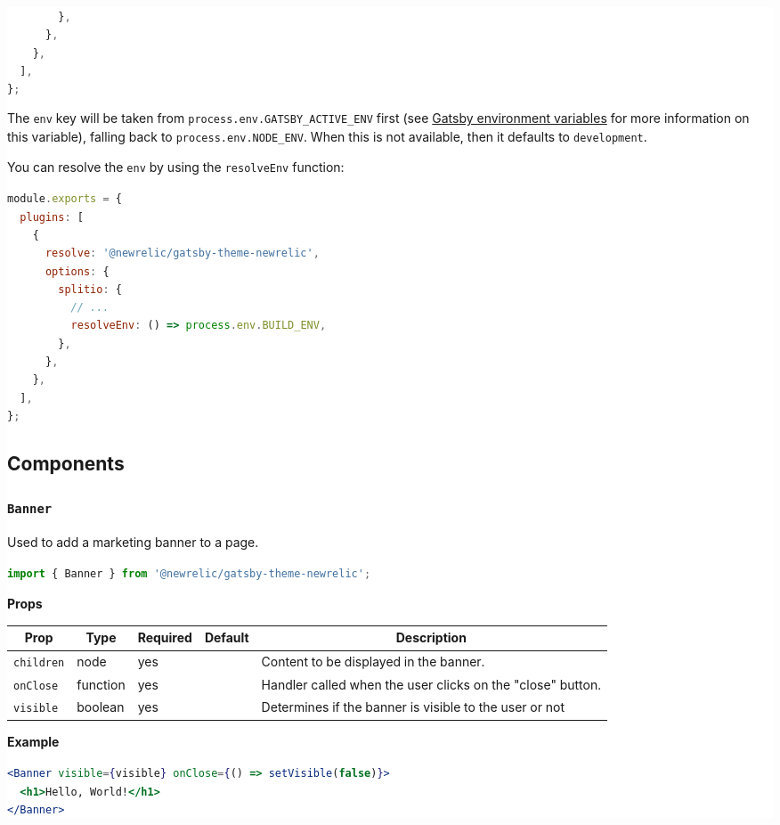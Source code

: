 ```js
        },
      },
    },
  ],
};
```

The `env` key will be taken from `process.env.GATSBY_ACTIVE_ENV` first (see
[Gatsby environment
variables](https://www.gatsbyjs.com/docs/environment-variables/) for more
information on this variable), falling back to `process.env.NODE_ENV`. When this
is not available, then it defaults to `development`.

You can resolve the `env` by using the `resolveEnv` function:

```js
module.exports = {
  plugins: [
    {
      resolve: '@newrelic/gatsby-theme-newrelic',
      options: {
        splitio: {
          // ...
          resolveEnv: () => process.env.BUILD_ENV,
        },
      },
    },
  ],
};
```

## Components

### `Banner`

Used to add a marketing banner to a page.

```js
import { Banner } from '@newrelic/gatsby-theme-newrelic';
```

**Props**

| Prop       | Type     | Required | Default | Description                                                |
| ---------- | -------- | -------- | ------- | ---------------------------------------------------------- |
| `children` | node     | yes      |         | Content to be displayed in the banner.                     |
| `onClose`  | function | yes      |         | Handler called when the user clicks on the "close" button. |
| `visible`  | boolean  | yes      |         | Determines if the banner is visible to the user or not     |

**Example**

```jsx
<Banner visible={visible} onClose={() => setVisible(false)}>
  <h1>Hello, World!</h1>
</Banner>
```
